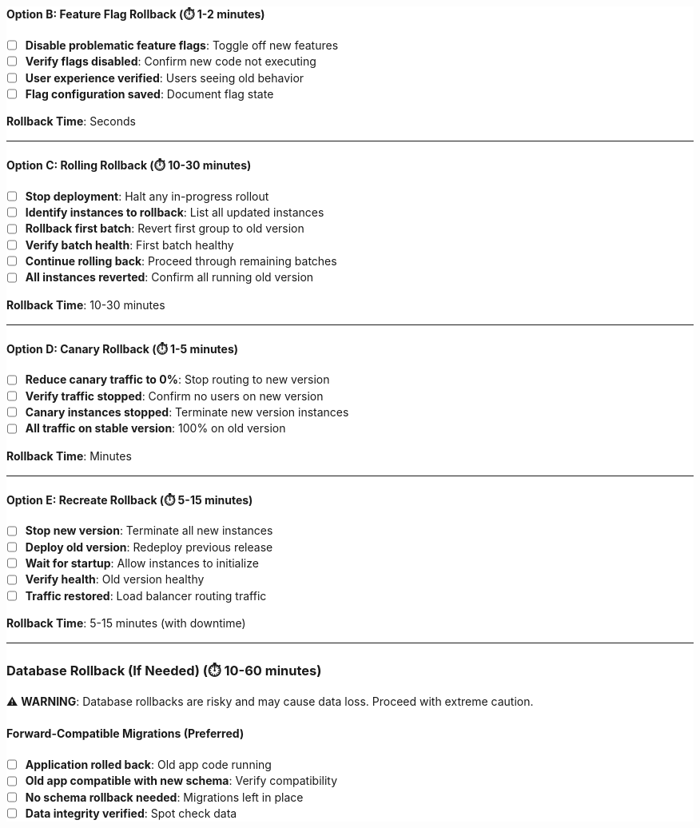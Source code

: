 #### Option B: Feature Flag Rollback (⏱️ 1-2 minutes)

- [ ] **Disable problematic feature flags**: Toggle off new features
- [ ] **Verify flags disabled**: Confirm new code not executing
- [ ] **User experience verified**: Users seeing old behavior
- [ ] **Flag configuration saved**: Document flag state

**Rollback Time**: Seconds

---

#### Option C: Rolling Rollback (⏱️ 10-30 minutes)

- [ ] **Stop deployment**: Halt any in-progress rollout
- [ ] **Identify instances to rollback**: List all updated instances
- [ ] **Rollback first batch**: Revert first group to old version
- [ ] **Verify batch health**: First batch healthy
- [ ] **Continue rolling back**: Proceed through remaining batches
- [ ] **All instances reverted**: Confirm all running old version

**Rollback Time**: 10-30 minutes

---

#### Option D: Canary Rollback (⏱️ 1-5 minutes)

- [ ] **Reduce canary traffic to 0%**: Stop routing to new version
- [ ] **Verify traffic stopped**: Confirm no users on new version
- [ ] **Canary instances stopped**: Terminate new version instances
- [ ] **All traffic on stable version**: 100% on old version

**Rollback Time**: Minutes

---

#### Option E: Recreate Rollback (⏱️ 5-15 minutes)

- [ ] **Stop new version**: Terminate all new instances
- [ ] **Deploy old version**: Redeploy previous release
- [ ] **Wait for startup**: Allow instances to initialize
- [ ] **Verify health**: Old version healthy
- [ ] **Traffic restored**: Load balancer routing traffic

**Rollback Time**: 5-15 minutes (with downtime)

---

### Database Rollback (If Needed) (⏱️ 10-60 minutes)

⚠️ **WARNING**: Database rollbacks are risky and may cause data loss. Proceed with extreme caution.

#### Forward-Compatible Migrations (Preferred)

- [ ] **Application rolled back**: Old app code running
- [ ] **Old app compatible with new schema**: Verify compatibility
- [ ] **No schema rollback needed**: Migrations left in place
- [ ] **Data integrity verified**: Spot check data
